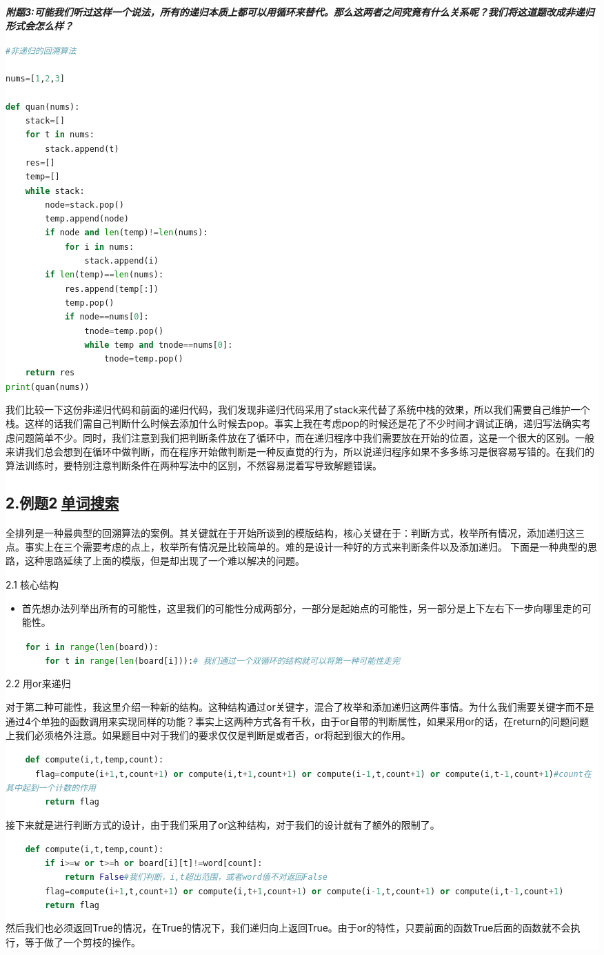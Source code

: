 
***附题3:可能我们听过这样一个说法，所有的递归本质上都可以用循环来替代。那么这两者之间究竟有什么关系呢？我们将这道题改成非递归形式会怎么样？***

```python
#非递归的回溯算法

nums=[1,2,3]

def quan(nums):
    stack=[]
    for t in nums:
        stack.append(t)
    res=[]
    temp=[]
    while stack:
        node=stack.pop()
        temp.append(node)
        if node and len(temp)!=len(nums):
            for i in nums:
                stack.append(i)
        if len(temp)==len(nums):
            res.append(temp[:])
            temp.pop()
            if node==nums[0]: 
                tnode=temp.pop()
                while temp and tnode==nums[0]:
                    tnode=temp.pop()
    return res
print(quan(nums))
```
我们比较一下这份非递归代码和前面的递归代码，我们发现非递归代码采用了stack来代替了系统中栈的效果，所以我们需要自己维护一个栈。这样的话我们需自己判断什么时候去添加什么时候去pop。事实上我在考虑pop的时候还是花了不少时间才调试正确，递归写法确实考虑问题简单不少。同时，我们注意到我们把判断条件放在了循环中，而在递归程序中我们需要放在开始的位置，这是一个很大的区别。一般来讲我们总会想到在循环中做判断，而在程序开始做判断是一种反直觉的行为，所以说递归程序如果不多多练习是很容易写错的。在我们的算法训练时，要特别注意判断条件在两种写法中的区别，不然容易混着写导致解题错误。

## 2.例题2 [单词搜索](https://leetcode-cn.com/problems/word-search/)
全排列是一种最典型的回溯算法的案例。其关键就在于开始所谈到的模版结构，核心关键在于：判断方式，枚举所有情况，添加递归这三点。事实上在三个需要考虑的点上，枚举所有情况是比较简单的。难的是设计一种好的方式来判断条件以及添加递归。
下面是一种典型的思路，这种思路延续了上面的模版，但是却出现了一个难以解决的问题。

2.1 核心结构

- 首先想办法列举出所有的可能性，这里我们的可能性分成两部分，一部分是起始点的可能性，另一部分是上下左右下一步向哪里走的可能性。
```python
    for i in range(len(board)):
        for t in range(len(board[i])):# 我们通过一个双循环的结构就可以将第一种可能性走完
```
2.2 用or来递归

对于第二种可能性，我这里介绍一种新的结构。这种结构通过or关键字，混合了枚举和添加递归这两件事情。为什么我们需要关键字而不是通过4个单独的函数调用来实现同样的功能？事实上这两种方式各有千秋，由于or自带的判断属性，如果采用or的话，在return的问题问题上我们必须格外注意。如果题目中对于我们的要求仅仅是判断是或者否，or将起到很大的作用。
```python
    def compute(i,t,temp,count):
      flag=compute(i+1,t,count+1) or compute(i,t+1,count+1) or compute(i-1,t,count+1) or compute(i,t-1,count+1)#count在其中起到一个计数的作用
        return flag
```
接下来就是进行判断方式的设计，由于我们采用了or这种结构，对于我们的设计就有了额外的限制了。
```python
    def compute(i,t,temp,count):
        if i>=w or t>=h or board[i][t]!=word[count]:
            return False#我们判断，i,t超出范围，或者word值不对返回False
        flag=compute(i+1,t,count+1) or compute(i,t+1,count+1) or compute(i-1,t,count+1) or compute(i,t-1,count+1)
        return flag
```
然后我们也必须返回True的情况，在True的情况下，我们递归向上返回True。由于or的特性，只要前面的函数True后面的函数就不会执行，等于做了一个剪枝的操作。
